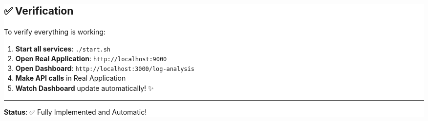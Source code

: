 ## ✅ Verification

To verify everything is working:

1. **Start all services**: `./start.sh`
2. **Open Real Application**: `http://localhost:9000`
3. **Open Dashboard**: `http://localhost:3000/log-analysis`
4. **Make API calls** in Real Application
5. **Watch Dashboard** update automatically! ✨

---

**Status**: ✅ Fully Implemented and Automatic!
